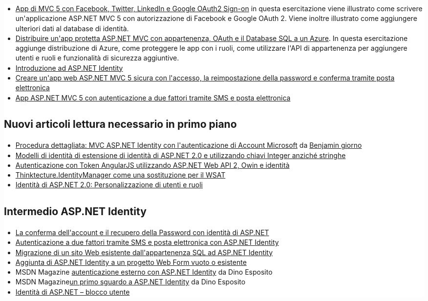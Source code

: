 - [App di MVC 5 con Facebook, Twitter, LinkedIn e Google OAuth2 Sign-on](../../../mvc/overview/security/create-an-aspnet-mvc-5-app-with-facebook-and-google-oauth2-and-openid-sign-on.md) in questa esercitazione viene illustrato come scrivere un'applicazione ASP.NET MVC 5 con autorizzazione di Facebook e Google OAuth 2. Viene inoltre illustrato come aggiungere ulteriori dati al database di identità.
- [Distribuire un'app protetta ASP.NET MVC con appartenenza, OAuth e il Database SQL a un Azure](https://docs.microsoft.com/aspnet/core/security/authorization/secure-data). In questa esercitazione aggiunge distribuzione di Azure, come proteggere le app con i ruoli, come utilizzare l'API di appartenenza per aggiungere utenti e ruoli e funzionalità di sicurezza aggiuntive.
- [Introduzione ad ASP.NET Identity](introduction-to-aspnet-identity.md)
- [Creare un'app web ASP.NET MVC 5 sicura con l'accesso, la reimpostazione della password e conferma tramite posta elettronica](../../../mvc/overview/security/create-an-aspnet-mvc-5-web-app-with-email-confirmation-and-password-reset.md)
- [App ASP.NET MVC 5 con autenticazione a due fattori tramite SMS e posta elettronica](../../../mvc/overview/security/aspnet-mvc-5-app-with-sms-and-email-two-factor-authentication.md)

<a id="feat"></a>
## <a name="new-featured-must-read-articles"></a>Nuovi articoli lettura necessario in primo piano

- [Procedura dettagliata: MVC ASP.NET Identity con l'autenticazione di Account Microsoft](http://www.benday.com/2014/02/25/walkthrough-asp-net-mvc-identity-with-microsoft-account-authentication/) da [Benjamin giorno](http://www.benday.com/about/)
- [Modelli di identità di estensione di identità di ASP.NET 2.0 e utilizzando chiavi Integer anziché stringhe](http://typecastexception.com/post/2014/07/13/ASPNET-Identity-20-Extending-Identity-Models-and-Using-Integer-Keys-Instead-of-Strings.aspx)
- [Autenticazione con Token AngularJS utilizzando ASP.NET Web API 2, Owin e identità](http://bitoftech.net/2014/06/09/angularjs-token-authentication-using-asp-net-web-api-2-owin-asp-net-identity/)
- [Thinktecture.IdentityManager come una sostituzione per il WSAT](http://www.hanselman.com/blog/ThinktectureIdentityManagerAsAReplacementForTheASPNETWebSiteAdministrationTool.aspx)
- [Identità di ASP.NET 2.0: Personalizzazione di utenti e ruoli](http://typecastexception.com/post/2014/06/22/ASPNET-Identity-20-Customizing-Users-and-Roles.aspx)

<a id="adv"></a>
## <a name="intermediate-aspnet-identity"></a>Intermedio ASP.NET Identity

- [La conferma dell'account e il recupero della Password con identità di ASP.NET](../features-api/account-confirmation-and-password-recovery-with-aspnet-identity.md)
- [Autenticazione a due fattori tramite SMS e posta elettronica con ASP.NET Identity](../features-api/two-factor-authentication-using-sms-and-email-with-aspnet-identity.md)
- [Migrazione di un sito Web esistente dall'appartenenza SQL ad ASP.NET Identity](../migrations/migrating-an-existing-website-from-sql-membership-to-aspnet-identity.md)
- [Aggiunta di ASP.NET Identity a un progetto Web Form vuoto o esistente](adding-aspnet-identity-to-an-empty-or-existing-web-forms-project.md)
- MSDN Magazine [autenticazione esterno con ASP.NET Identity](https://msdn.microsoft.com/magazine/dn745860.aspx) da Dino Esposito
- MSDN Magazine[un primo sguardo a ASP.NET Identity](https://msdn.microsoft.com/magazine/dn605872.aspx) da Dino Esposito
- [Identità di ASP.NET – blocco utente](http://tech.trailmax.info/2014/06/asp-net-identity-user-lockout/)

